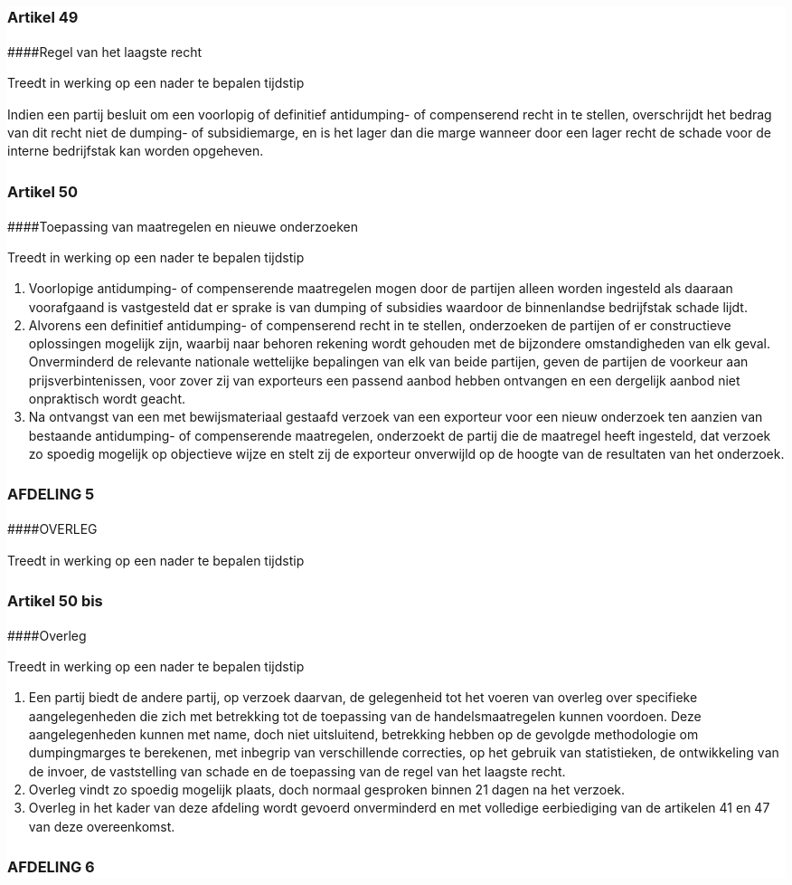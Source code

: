 ### Artikel  49  

####Regel van het laagste recht

Treedt in werking op een nader te bepalen tijdstip 

Indien een partij besluit om een voorlopig of definitief antidumping- of compenserend recht in te stellen, overschrijdt het bedrag van dit recht niet de dumping- of subsidiemarge, en is het lager dan die marge wanneer door een lager recht de schade voor de interne bedrijfstak kan worden opgeheven. 

### Artikel  50  

####Toepassing van maatregelen en nieuwe onderzoeken

Treedt in werking op een nader te bepalen tijdstip 

1.  Voorlopige antidumping- of compenserende maatregelen mogen door de partijen alleen worden ingesteld als daaraan voorafgaand is vastgesteld dat er sprake is van dumping of subsidies waardoor de binnenlandse bedrijfstak schade lijdt.   
2.  Alvorens een definitief antidumping- of compenserend recht in te stellen, onderzoeken de partijen of er constructieve oplossingen mogelijk zijn, waarbij naar behoren rekening wordt gehouden met de bijzondere omstandigheden van elk geval. Onverminderd de relevante nationale wettelijke bepalingen van elk van beide partijen, geven de partijen de voorkeur aan prijsverbintenissen, voor zover zij van exporteurs een passend aanbod hebben ontvangen en een dergelijk aanbod niet onpraktisch wordt geacht.   
3.  Na ontvangst van een met bewijsmateriaal gestaafd verzoek van een exporteur voor een nieuw onderzoek ten aanzien van bestaande antidumping- of compenserende maatregelen, onderzoekt de partij die de maatregel heeft ingesteld, dat verzoek zo spoedig mogelijk op objectieve wijze en stelt zij de exporteur onverwijld op de hoogte van de resultaten van het onderzoek.  

### AFDELING  5  

####OVERLEG

Treedt in werking op een nader te bepalen tijdstip 

### Artikel  50 bis  

####Overleg

Treedt in werking op een nader te bepalen tijdstip 

1.  Een partij biedt de andere partij, op verzoek daarvan, de gelegenheid tot het voeren van overleg over specifieke aangelegenheden die zich met betrekking tot de toepassing van de handelsmaatregelen kunnen voordoen. Deze aangelegenheden kunnen met name, doch niet uitsluitend, betrekking hebben op de gevolgde methodologie om dumpingmarges te berekenen, met inbegrip van verschillende correcties, op het gebruik van statistieken, de ontwikkeling van de invoer, de vaststelling van schade en de toepassing van de regel van het laagste recht.   
2.  Overleg vindt zo spoedig mogelijk plaats, doch normaal gesproken binnen 21 dagen na het verzoek.   
3.  Overleg in het kader van deze afdeling wordt gevoerd onverminderd en met volledige eerbiediging van de artikelen 41 en 47 van deze overeenkomst.  

### AFDELING  6  
